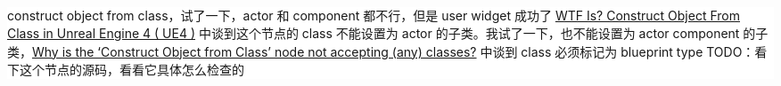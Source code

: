 
construct object from class，试了一下，actor 和 component 都不行，但是 user widget 成功了
[WTF Is? Construct Object From Class in Unreal Engine 4 ( UE4 )](https://www.youtube.com/watch?v=vA9K7kXOi8U) 中谈到这个节点的 class 不能设置为 actor 的子类。我试了一下，也不能设置为 actor component 的子类，[Why is the ‘Construct Object from Class’ node not accepting (any) classes?](https://forums.unrealengine.com/t/why-is-the-construct-object-from-class-node-not-accepting-any-classes/125652) 中谈到 class 必须标记为 blueprint type
TODO：看下这个节点的源码，看看它具体怎么检查的